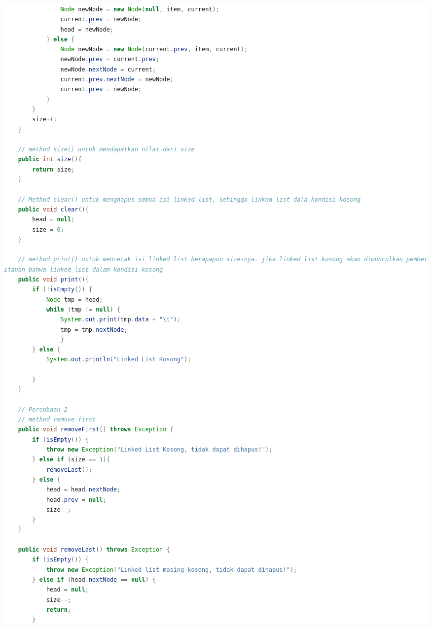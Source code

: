 ```java
                Node newNode = new Node(null, item, current);
                current.prev = newNode;
                head = newNode;
            } else {
                Node newNode = new Node(current.prev, item, current);
                newNode.prev = current.prev;
                newNode.nextNode = current;
                current.prev.nextNode = newNode;
                current.prev = newNode;
            }
        }
        size++;
    }

    // method size() untuk mendapatkan nilai dari size
    public int size(){
        return size;
    }

    // Method clear() untuk menghapus semua isi linked list, sehingga linked list dala kondisi kosong
    public void clear(){
        head = null;
        size = 0;
    }

    // method print() untuk mencetak isi linked list berapapun size-nya. jika linked list kosong akan dimunculkan pemberitauan bahwa linked list dalam kondisi kosong
    public void print(){
        if (!isEmpty()) {
            Node tmp = head;
            while (tmp != null) {
                System.out.print(tmp.data + "\t");
                tmp = tmp.nextNode;
                }
        } else {
            System.out.println("Linked List Kosong");
            
        }
    }

    // Percobaan 2
    // method remove first
    public void removeFirst() throws Exception {
        if (isEmpty()) {
            throw new Exception("Linked List Kosong, tidak dapat dihapus!");
        } else if (size == 1){
            removeLast();
        } else {
            head = head.nextNode;
            head.prev = null;
            size--;
        }
    }

    public void removeLast() throws Exception {
        if (isEmpty()) {
            throw new Exception("Linked list masing kosong, tidak dapat dihapus!");
        } else if (head.nextNode == null) {
            head = null;
            size--;
            return;
        }
```